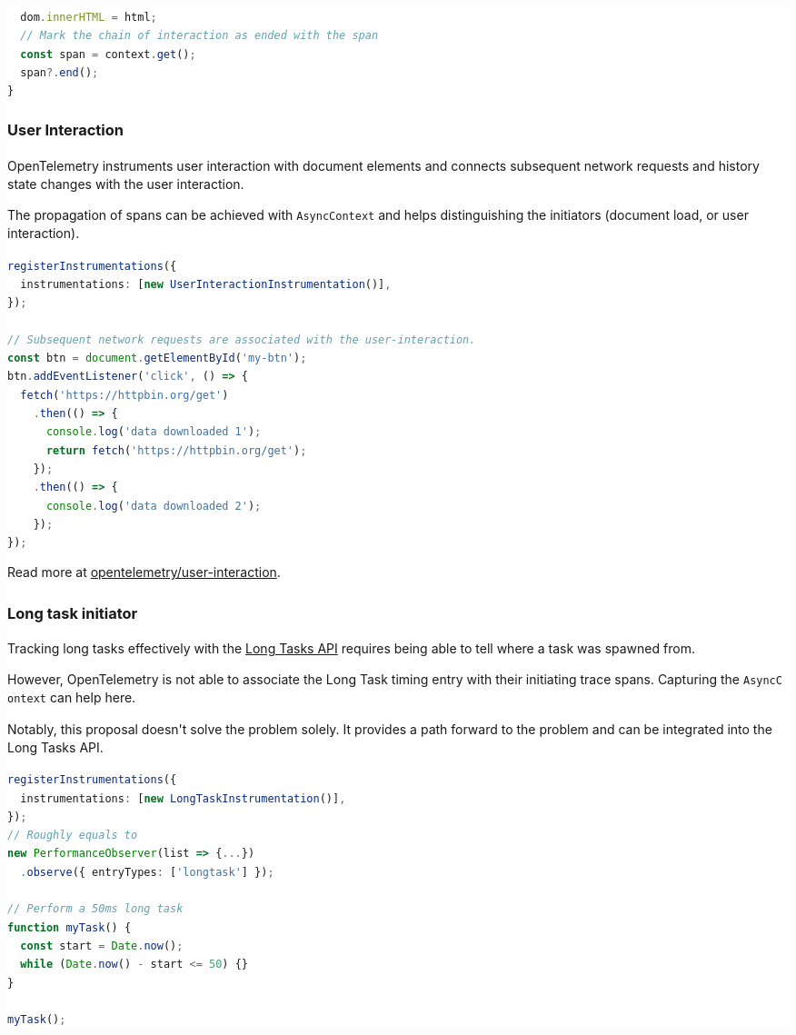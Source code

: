 ```typescript
  dom.innerHTML = html;
  // Mark the chain of interaction as ended with the span
  const span = context.get();
  span?.end();
}
```

### User Interaction

OpenTelemetry instruments user interaction with document elements and connects
subsequent network requests and history state changes with the user
interaction.

The propagation of spans can be achieved with `AsyncContext` and helps
distinguishing the initiators (document load, or user interaction).

```typescript
registerInstrumentations({
  instrumentations: [new UserInteractionInstrumentation()],
});

// Subsequent network requests are associated with the user-interaction.
const btn = document.getElementById('my-btn');
btn.addEventListener('click', () => {
  fetch('https://httpbin.org/get')
    .then(() => {
      console.log('data downloaded 1');
      return fetch('https://httpbin.org/get');
    });
    .then(() => {
      console.log('data downloaded 2');
    });
});
```

Read more at [opentelemetry/user-interaction](https://github.com/open-telemetry/opentelemetry-js-contrib/tree/main/plugins/web/opentelemetry-instrumentation-user-interaction).

### Long task initiator

Tracking long tasks effectively with the [Long Tasks API](https://github.com/w3c/longtasks)
requires being able to tell where a task was spawned from.

However, OpenTelemetry is not able to associate the Long Task timing entry
with their initiating trace spans. Capturing the `AsyncContext` can help here.

Notably, this proposal doesn't solve the problem solely. It provides a path
forward to the problem and can be integrated into the Long Tasks API.

```typescript
registerInstrumentations({
  instrumentations: [new LongTaskInstrumentation()],
});
// Roughly equals to
new PerformanceObserver(list => {...})
  .observe({ entryTypes: ['longtask'] });

// Perform a 50ms long task
function myTask() {
  const start = Date.now();
  while (Date.now() - start <= 50) {}
}

myTask();
```


[OpenTelemetry]: https://github.com/open-telemetry/opentelemetry-js